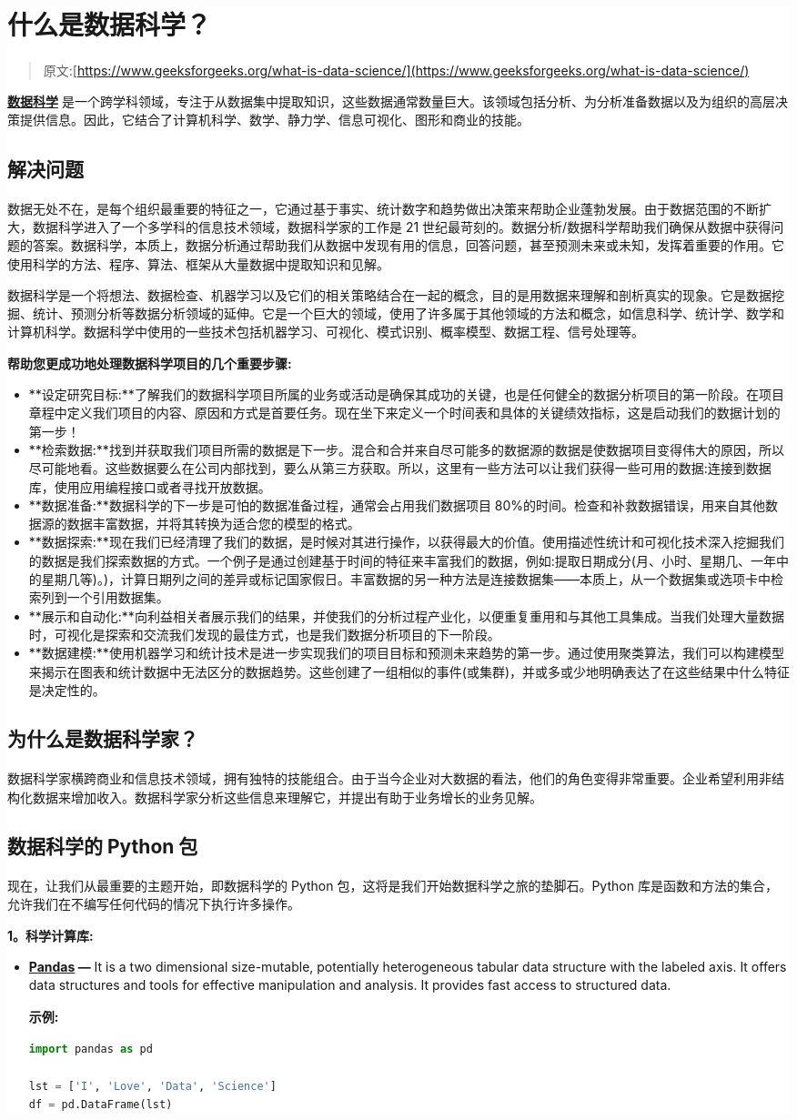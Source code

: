 # 什么是数据科学？

> 原文:[https://www.geeksforgeeks.org/what-is-data-science/](https://www.geeksforgeeks.org/what-is-data-science/)

**[数据科学](https://www.geeksforgeeks.org/data-science-solving-linear-equations-2/)** 是一个跨学科领域，专注于从数据集中提取知识，这些数据通常数量巨大。该领域包括分析、为分析准备数据以及为组织的高层决策提供信息。因此，它结合了计算机科学、数学、静力学、信息可视化、图形和商业的技能。

## 解决问题

数据无处不在，是每个组织最重要的特征之一，它通过基于事实、统计数字和趋势做出决策来帮助企业蓬勃发展。由于数据范围的不断扩大，数据科学进入了一个多学科的信息技术领域，数据科学家的工作是 21 世纪最苛刻的。数据分析/数据科学帮助我们确保从数据中获得问题的答案。数据科学，本质上，数据分析通过帮助我们从数据中发现有用的信息，回答问题，甚至预测未来或未知，发挥着重要的作用。它使用科学的方法、程序、算法、框架从大量数据中提取知识和见解。

数据科学是一个将想法、数据检查、机器学习以及它们的相关策略结合在一起的概念，目的是用数据来理解和剖析真实的现象。它是数据挖掘、统计、预测分析等数据分析领域的延伸。它是一个巨大的领域，使用了许多属于其他领域的方法和概念，如信息科学、统计学、数学和计算机科学。数据科学中使用的一些技术包括机器学习、可视化、模式识别、概率模型、数据工程、信号处理等。

**帮助您更成功地处理数据科学项目的几个重要步骤:**

*   **设定研究目标:**了解我们的数据科学项目所属的业务或活动是确保其成功的关键，也是任何健全的数据分析项目的第一阶段。在项目章程中定义我们项目的内容、原因和方式是首要任务。现在坐下来定义一个时间表和具体的关键绩效指标，这是启动我们的数据计划的第一步！
*   **检索数据:**找到并获取我们项目所需的数据是下一步。混合和合并来自尽可能多的数据源的数据是使数据项目变得伟大的原因，所以尽可能地看。这些数据要么在公司内部找到，要么从第三方获取。所以，这里有一些方法可以让我们获得一些可用的数据:连接到数据库，使用应用编程接口或者寻找开放数据。
*   **数据准备:**数据科学的下一步是可怕的数据准备过程，通常会占用我们数据项目 80%的时间。检查和补救数据错误，用来自其他数据源的数据丰富数据，并将其转换为适合您的模型的格式。
*   **数据探索:**现在我们已经清理了我们的数据，是时候对其进行操作，以获得最大的价值。使用描述性统计和可视化技术深入挖掘我们的数据是我们探索数据的方式。一个例子是通过创建基于时间的特征来丰富我们的数据，例如:提取日期成分(月、小时、星期几、一年中的星期几等)。)，计算日期列之间的差异或标记国家假日。丰富数据的另一种方法是连接数据集——本质上，从一个数据集或选项卡中检索列到一个引用数据集。
*   **展示和自动化:**向利益相关者展示我们的结果，并使我们的分析过程产业化，以便重复重用和与其他工具集成。当我们处理大量数据时，可视化是探索和交流我们发现的最佳方式，也是我们数据分析项目的下一阶段。
*   **数据建模:**使用机器学习和统计技术是进一步实现我们的项目目标和预测未来趋势的第一步。通过使用聚类算法，我们可以构建模型来揭示在图表和统计数据中无法区分的数据趋势。这些创建了一组相似的事件(或集群)，并或多或少地明确表达了在这些结果中什么特征是决定性的。

## 为什么是数据科学家？

数据科学家横跨商业和信息技术领域，拥有独特的技能组合。由于当今企业对大数据的看法，他们的角色变得非常重要。企业希望利用非结构化数据来增加收入。数据科学家分析这些信息来理解它，并提出有助于业务增长的业务见解。

## 数据科学的 Python 包

现在，让我们从最重要的主题开始，即数据科学的 Python 包，这将是我们开始数据科学之旅的垫脚石。Python 库是函数和方法的集合，允许我们在不编写任何代码的情况下执行许多操作。

**1。科学计算库:**

*   **[Pandas](https://www.geeksforgeeks.org/python-data-analysis-using-pandas/) —** It is a two dimensional size-mutable, potentially heterogeneous tabular data structure with the labeled axis. It offers data structures and tools for effective manipulation and analysis. It provides fast access to structured data.

    **示例:**

    ```py
    import pandas as pd

    lst = ['I', 'Love', 'Data', 'Science']
    df = pd.DataFrame(lst)
